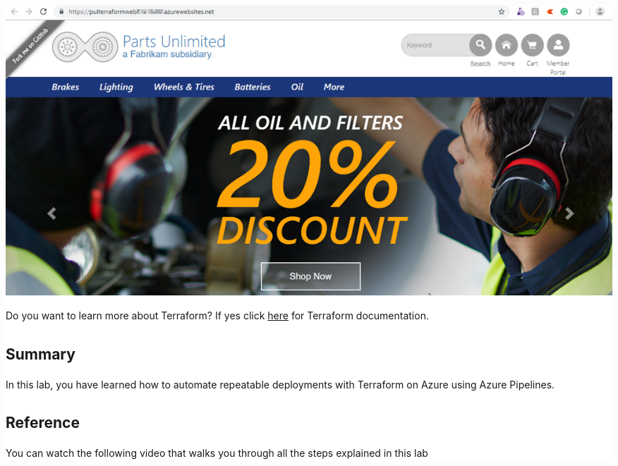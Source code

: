    ![](images/webapp.png)

   Do you want to learn more about Terraform? If yes click [here](https://www.terraform.io/) for Terraform documentation.


## Summary

In this lab, you have learned how to automate repeatable deployments with Terraform on Azure using Azure Pipelines.

## Reference

You can watch the following video that walks you through all the steps explained in this lab

<figure class="video_container">
  <iframe width="560" height="315" src="https://www.youtube.com/embed/KiCZzJlS16A" frameborder="0" allowfullscreen="true"> </iframe>
</figure>
